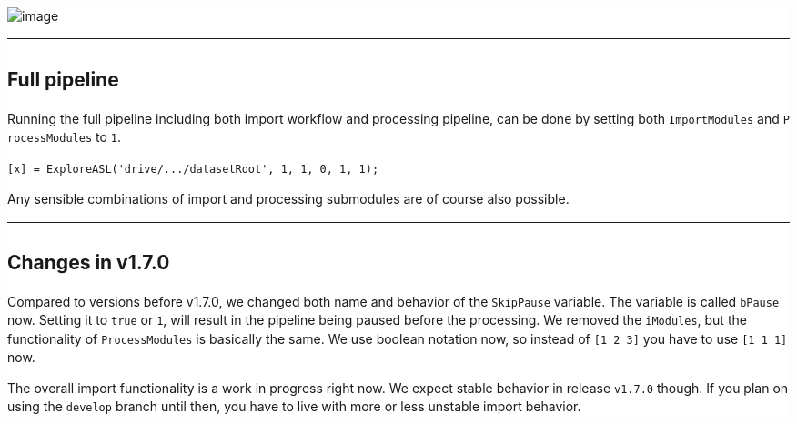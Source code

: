 <img width="570" alt="image" src="https://user-images.githubusercontent.com/73699072/153681215-5f932ab8-93e1-42da-b5e8-51ecd738cb51.png">


----
## Full pipeline

Running the full pipeline including both import workflow and processing pipeline, can be done by setting both `ImportModules` and `ProcessModules` to `1`. 

`[x] = ExploreASL('drive/.../datasetRoot', 1, 1, 0, 1, 1);`

Any sensible combinations of import and processing submodules are of course also possible.

----
## Changes in v1.7.0

Compared to versions before v1.7.0, we changed both name and behavior of the `SkipPause` variable. The variable is called `bPause` now. Setting it to `true` or `1`, will result in the pipeline being paused before the processing. We removed the `iModules`, but the functionality of `ProcessModules` is basically the same. We use boolean notation now, so instead of `[1 2 3]` you have to use `[1 1 1]` now.

The overall import functionality is a work in progress right now. We expect stable behavior in release `v1.7.0` though. If you plan on using the `develop` branch until then, you have to live with more or less unstable import behavior.
